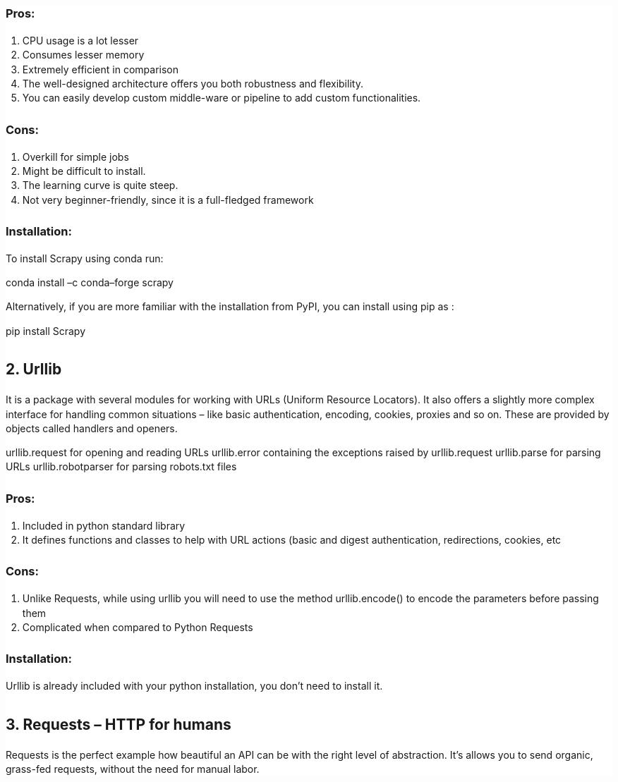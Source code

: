 ### Pros:
1. CPU usage is a lot lesser
2. Consumes lesser memory
3. Extremely efficient in comparison
4. The well-designed architecture offers you both robustness and flexibility.
5. You can easily develop custom middle-ware or pipeline to add custom functionalities.

### Cons:
1. Overkill for simple jobs
2. Might be difficult to install.
3. The learning curve is quite steep.
4. Not very beginner-friendly, since it is a full-fledged framework

### Installation:
To install Scrapy using conda run:

conda install –c conda–forge scrapy

Alternatively, if you are more familiar with the installation from PyPI, you can install using pip as :

pip install Scrapy

## 2. Urllib
It is a package with several modules for working with URLs (Uniform Resource Locators). It also offers a slightly more complex interface for handling common situations – like basic authentication, encoding, cookies, proxies and so on. These are provided by objects called handlers and openers.

urllib.request for opening and reading URLs
urllib.error containing the exceptions raised by urllib.request
urllib.parse for parsing URLs
urllib.robotparser for parsing robots.txt files

### Pros:
1. Included in python standard library
2. It defines functions and classes to help with URL actions (basic and digest authentication, redirections, cookies, etc

### Cons:
1. Unlike Requests, while using urllib you will need to use the method urllib.encode() to encode the parameters before passing them
2. Complicated when compared to Python Requests

### Installation:
Urllib is already included with your python installation, you don’t need to install it.

## 3. Requests – HTTP for humans
Requests is the perfect example how beautiful an API can be with the right level of abstraction. It’s allows you to send organic, grass-fed requests, without the need for manual labor.

